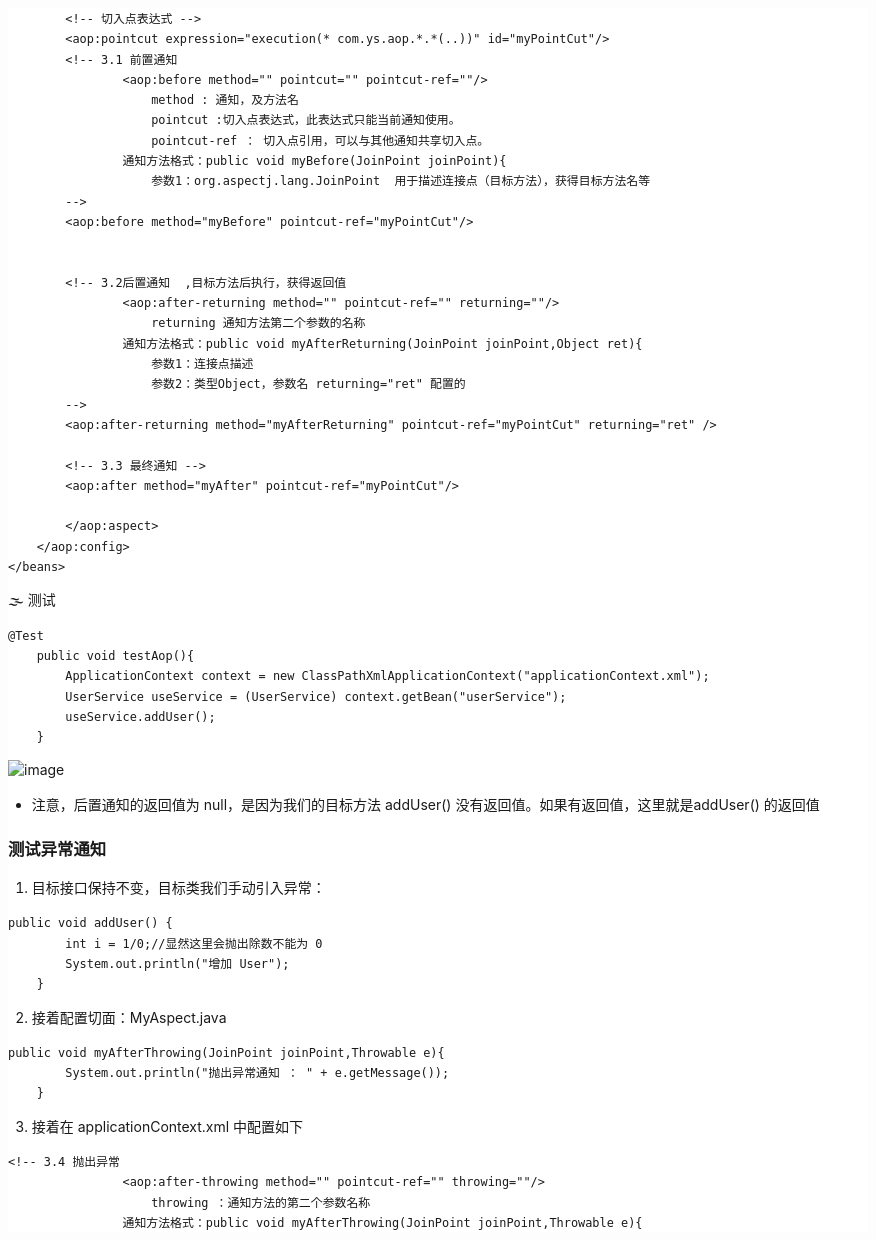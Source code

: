 ```
        <!-- 切入点表达式 -->
        <aop:pointcut expression="execution(* com.ys.aop.*.*(..))" id="myPointCut"/>
        <!-- 3.1 前置通知
                <aop:before method="" pointcut="" pointcut-ref=""/>
                    method : 通知，及方法名
                    pointcut :切入点表达式，此表达式只能当前通知使用。
                    pointcut-ref ： 切入点引用，可以与其他通知共享切入点。
                通知方法格式：public void myBefore(JoinPoint joinPoint){
                    参数1：org.aspectj.lang.JoinPoint  用于描述连接点（目标方法），获得目标方法名等
        -->
        <aop:before method="myBefore" pointcut-ref="myPointCut"/>
         
         
        <!-- 3.2后置通知  ,目标方法后执行，获得返回值
                <aop:after-returning method="" pointcut-ref="" returning=""/>
                    returning 通知方法第二个参数的名称
                通知方法格式：public void myAfterReturning(JoinPoint joinPoint,Object ret){
                    参数1：连接点描述
                    参数2：类型Object，参数名 returning="ret" 配置的
        -->
        <aop:after-returning method="myAfterReturning" pointcut-ref="myPointCut" returning="ret" />
             
        <!-- 3.3 最终通知 -->        
        <aop:after method="myAfter" pointcut-ref="myPointCut"/>  
             
        </aop:aspect>
    </aop:config>
</beans>
```
🌫 测试
```
@Test
    public void testAop(){
        ApplicationContext context = new ClassPathXmlApplicationContext("applicationContext.xml");
        UserService useService = (UserService) context.getBean("userService");
        useService.addUser();
    }
```

![image](https://images2017.cnblogs.com/blog/1120165/201709/1120165-20170912075824688-1165099409.png)

- 注意，后置通知的返回值为 null，是因为我们的目标方法 addUser() 没有返回值。如果有返回值，这里就是addUser() 的返回值


### 测试异常通知

1. 目标接口保持不变，目标类我们手动引入异常：
```
public void addUser() {
        int i = 1/0;//显然这里会抛出除数不能为 0
        System.out.println("增加 User");
    }
```
2. 接着配置切面：MyAspect.java
```
public void myAfterThrowing(JoinPoint joinPoint,Throwable e){
        System.out.println("抛出异常通知 ： " + e.getMessage());
    }
```
3. 接着在 applicationContext.xml 中配置如下
```
<!-- 3.4 抛出异常
                <aop:after-throwing method="" pointcut-ref="" throwing=""/>
                    throwing ：通知方法的第二个参数名称
                通知方法格式：public void myAfterThrowing(JoinPoint joinPoint,Throwable e){
```